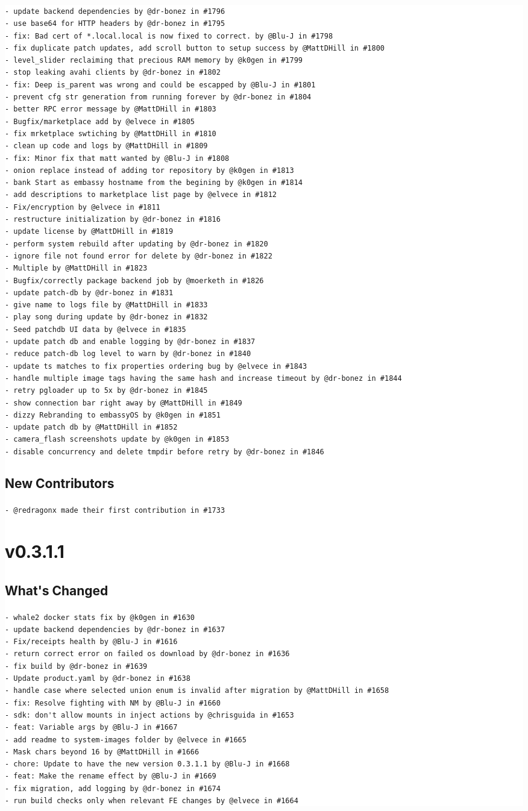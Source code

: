     - update backend dependencies by @dr-bonez in #1796
    - use base64 for HTTP headers by @dr-bonez in #1795
    - fix: Bad cert of *.local.local is now fixed to correct. by @Blu-J in #1798
    - fix duplicate patch updates, add scroll button to setup success by @MattDHill in #1800
    - level_slider reclaiming that precious RAM memory by @k0gen in #1799
    - stop leaking avahi clients by @dr-bonez in #1802
    - fix: Deep is_parent was wrong and could be escapped by @Blu-J in #1801
    - prevent cfg str generation from running forever by @dr-bonez in #1804
    - better RPC error message by @MattDHill in #1803
    - Bugfix/marketplace add by @elvece in #1805
    - fix mrketplace swtiching by @MattDHill in #1810
    - clean up code and logs by @MattDHill in #1809
    - fix: Minor fix that matt wanted by @Blu-J in #1808
    - onion replace instead of adding tor repository by @k0gen in #1813
    - bank Start as embassy hostname from the begining by @k0gen in #1814
    - add descriptions to marketplace list page by @elvece in #1812
    - Fix/encryption by @elvece in #1811
    - restructure initialization by @dr-bonez in #1816
    - update license by @MattDHill in #1819
    - perform system rebuild after updating by @dr-bonez in #1820
    - ignore file not found error for delete by @dr-bonez in #1822
    - Multiple by @MattDHill in #1823
    - Bugfix/correctly package backend job by @moerketh in #1826
    - update patch-db by @dr-bonez in #1831
    - give name to logs file by @MattDHill in #1833
    - play song during update by @dr-bonez in #1832
    - Seed patchdb UI data by @elvece in #1835
    - update patch db and enable logging by @dr-bonez in #1837
    - reduce patch-db log level to warn by @dr-bonez in #1840
    - update ts matches to fix properties ordering bug by @elvece in #1843
    - handle multiple image tags having the same hash and increase timeout by @dr-bonez in #1844
    - retry pgloader up to 5x by @dr-bonez in #1845
    - show connection bar right away by @MattDHill in #1849
    - dizzy Rebranding to embassyOS by @k0gen in #1851
    - update patch db by @MattDHill in #1852
    - camera_flash screenshots update by @k0gen in #1853
    - disable concurrency and delete tmpdir before retry by @dr-bonez in #1846

## New Contributors

	- @redragonx made their first contribution in #1733


# v0.3.1.1
## What's Changed

    - whale2 docker stats fix by @k0gen in #1630
    - update backend dependencies by @dr-bonez in #1637
    - Fix/receipts health by @Blu-J in #1616
    - return correct error on failed os download by @dr-bonez in #1636
    - fix build by @dr-bonez in #1639
    - Update product.yaml by @dr-bonez in #1638
    - handle case where selected union enum is invalid after migration by @MattDHill in #1658
    - fix: Resolve fighting with NM by @Blu-J in #1660
    - sdk: don't allow mounts in inject actions by @chrisguida in #1653
    - feat: Variable args by @Blu-J in #1667
    - add readme to system-images folder by @elvece in #1665
    - Mask chars beyond 16 by @MattDHill in #1666
    - chore: Update to have the new version 0.3.1.1 by @Blu-J in #1668
    - feat: Make the rename effect by @Blu-J in #1669
    - fix migration, add logging by @dr-bonez in #1674
    - run build checks only when relevant FE changes by @elvece in #1664